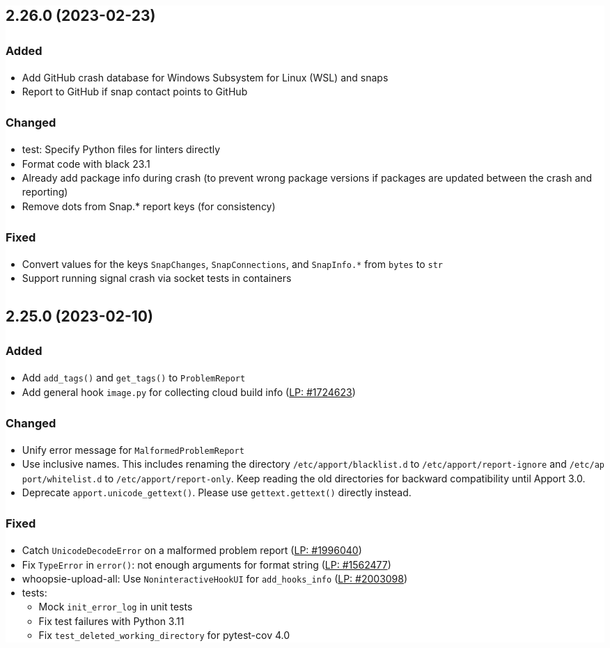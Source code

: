 2.26.0 (2023-02-23)
-------------------

### Added
* Add GitHub crash database for Windows Subsystem for Linux (WSL) and snaps
* Report to GitHub if snap contact points to GitHub

### Changed
* test: Specify Python files for linters directly
* Format code with black 23.1
* Already add package info during crash (to prevent wrong package versions
  if packages are updated between the crash and reporting)
* Remove dots from Snap.* report keys (for consistency)

### Fixed
* Convert values for the keys `SnapChanges`, `SnapConnections`, and
  `SnapInfo.*` from `bytes` to `str`
* Support running signal crash via socket tests in containers

2.25.0 (2023-02-10)
-------------------

### Added
* Add `add_tags()` and `get_tags()` to `ProblemReport`
* Add general hook `image.py` for collecting cloud build info
  ([LP: #1724623](https://launchpad.net/bugs/1724623))

### Changed
* Unify error message for `MalformedProblemReport`
* Use inclusive names. This includes renaming the directory
  `/etc/apport/blacklist.d`  to
  `/etc/apport/report-ignore` and
  `/etc/apport/whitelist.d`  to
  `/etc/apport/report-only`. Keep reading the old directories for backward
  compatibility until Apport 3.0.
* Deprecate `apport.unicode_gettext()`. Please use `gettext.gettext()`
  directly instead.

### Fixed
* Catch `UnicodeDecodeError` on a malformed problem report
  ([LP: #1996040](https://launchpad.net/bugs/1996040))
* Fix `TypeError` in `error()`: not enough arguments for format string
  ([LP: #1562477](https://launchpad.net/bugs/1562477))
* whoopsie-upload-all: Use `NoninteractiveHookUI` for `add_hooks_info`
  ([LP: #2003098](https://launchpad.net/bugs/2003098))
* tests:
  * Mock `init_error_log` in unit tests
  * Fix test failures with Python 3.11
  * Fix `test_deleted_working_directory` for pytest-cov 4.0
